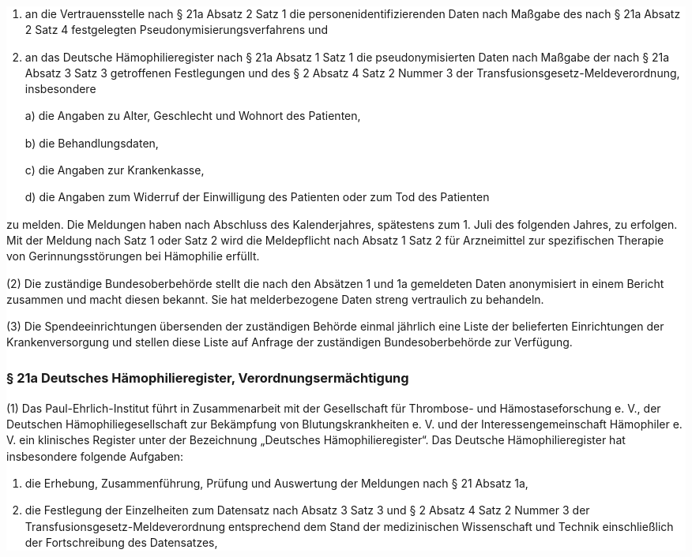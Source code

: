 1.  an die Vertrauensstelle nach § 21a Absatz 2 Satz 1 die
    personenidentifizierenden Daten nach Maßgabe des nach § 21a Absatz 2
    Satz 4 festgelegten Pseudonymisierungsverfahrens und


2.  an das Deutsche Hämophilieregister nach § 21a Absatz 1 Satz 1 die
    pseudonymisierten Daten nach Maßgabe der nach § 21a Absatz 3 Satz 3
    getroffenen Festlegungen und des § 2 Absatz 4 Satz 2 Nummer 3 der
    Transfusionsgesetz-Meldeverordnung, insbesondere

    a)  die Angaben zu Alter, Geschlecht und Wohnort des Patienten,


    b)  die Behandlungsdaten,


    c)  die Angaben zur Krankenkasse,


    d)  die Angaben zum Widerruf der Einwilligung des Patienten oder zum Tod
        des Patienten






zu melden. Die Meldungen haben nach Abschluss des Kalenderjahres,
spätestens zum 1. Juli des folgenden Jahres, zu erfolgen. Mit der
Meldung nach Satz 1 oder Satz 2 wird die Meldepflicht nach Absatz 1
Satz 2 für Arzneimittel zur spezifischen Therapie von
Gerinnungsstörungen bei Hämophilie erfüllt.

(2) Die zuständige Bundesoberbehörde stellt die nach den Absätzen 1
und 1a gemeldeten Daten anonymisiert in einem Bericht zusammen und
macht diesen bekannt. Sie hat melderbezogene Daten streng vertraulich
zu behandeln.

(3) Die Spendeeinrichtungen übersenden der zuständigen Behörde einmal
jährlich eine Liste der belieferten Einrichtungen der
Krankenversorgung und stellen diese Liste auf Anfrage der zuständigen
Bundesoberbehörde zur Verfügung.


### § 21a Deutsches Hämophilieregister, Verordnungsermächtigung

(1) Das Paul-Ehrlich-Institut führt in Zusammenarbeit mit der
Gesellschaft für Thrombose- und Hämostaseforschung e. V., der
Deutschen Hämophiliegesellschaft zur Bekämpfung von
Blutungskrankheiten e. V. und der Interessengemeinschaft Hämophiler e.
V. ein klinisches Register unter der Bezeichnung „Deutsches
Hämophilieregister“. Das Deutsche Hämophilieregister hat insbesondere
folgende Aufgaben:

1.  die Erhebung, Zusammenführung, Prüfung und Auswertung der Meldungen
    nach § 21 Absatz 1a,


2.  die Festlegung der Einzelheiten zum Datensatz nach Absatz 3 Satz 3 und
    § 2 Absatz 4 Satz 2 Nummer 3 der Transfusionsgesetz-Meldeverordnung
    entsprechend dem Stand der medizinischen Wissenschaft und Technik
    einschließlich der Fortschreibung des Datensatzes,
